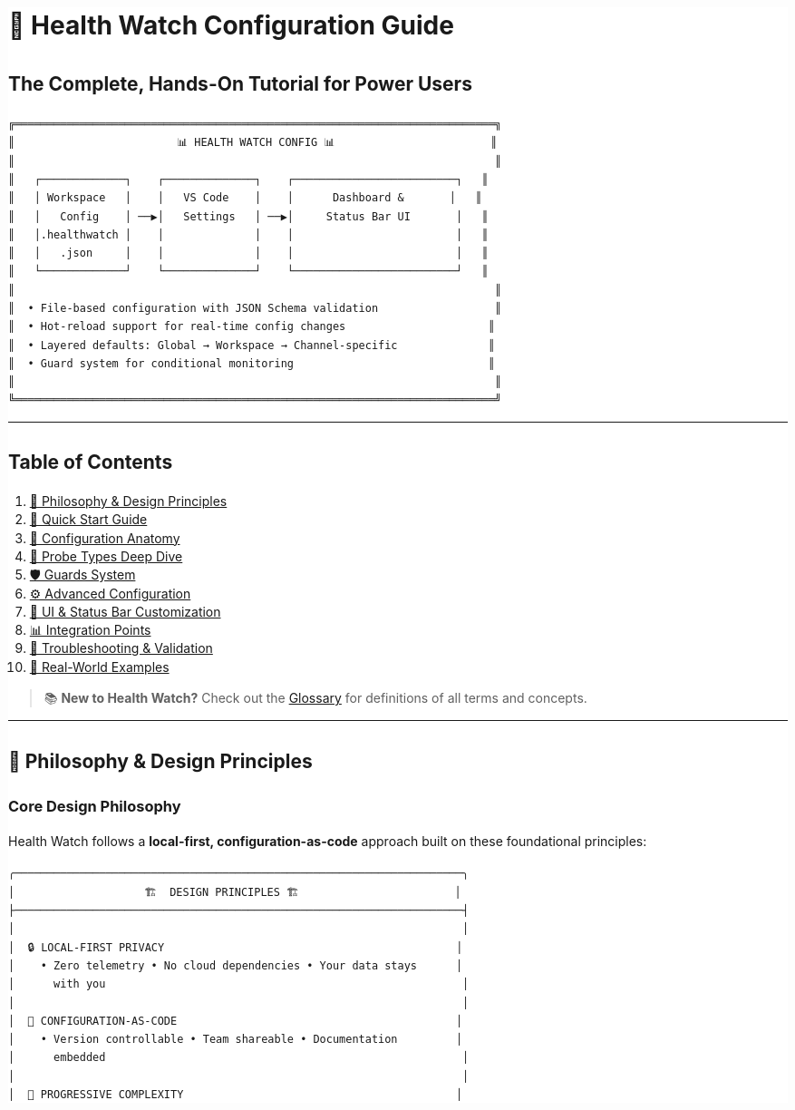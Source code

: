 # 🔧 Health Watch Configuration Guide
## The Complete, Hands-On Tutorial for Power Users

```
╔══════════════════════════════════════════════════════════════════════════╗
║                         📊 HEALTH WATCH CONFIG 📊                        ║
║                                                                          ║
║   ┌─────────────┐    ┌──────────────┐    ┌─────────────────────────┐   ║
║   │ Workspace   │    │   VS Code    │    │      Dashboard &       │   ║
║   │   Config    │ ──▶│   Settings   │ ──▶│     Status Bar UI       │   ║
║   │.healthwatch │    │              │    │                         │   ║
║   │   .json     │    │              │    │                         │   ║
║   └─────────────┘    └──────────────┘    └─────────────────────────┘   ║
║                                                                          ║
║  • File-based configuration with JSON Schema validation                  ║
║  • Hot-reload support for real-time config changes                      ║
║  • Layered defaults: Global → Workspace → Channel-specific              ║
║  • Guard system for conditional monitoring                              ║
║                                                                          ║
╚══════════════════════════════════════════════════════════════════════════╝
```

---

## Table of Contents

1. [🎯 Philosophy & Design Principles](#philosophy--design-principles)
2. [🚀 Quick Start Guide](#quick-start-guide)
3. [📖 Configuration Anatomy](#configuration-anatomy)
4. [🔌 Probe Types Deep Dive](#probe-types-deep-dive)
5. [🛡️ Guards System](#guards-system)
6. [⚙️ Advanced Configuration](#advanced-configuration)
7. [🎨 UI & Status Bar Customization](#ui--status-bar-customization)
8. [📊 Integration Points](#integration-points)
9. [🐛 Troubleshooting & Validation](#troubleshooting--validation)
10. [📝 Real-World Examples](#real-world-examples)

> 📚 **New to Health Watch?** Check out the [Glossary](./GLOSSARY.md) for definitions of all terms and concepts.

---

## 🎯 Philosophy & Design Principles

### Core Design Philosophy

Health Watch follows a **local-first, configuration-as-code** approach built on these foundational principles:

```
╭─────────────────────────────────────────────────────────────────────╮
│                    🏗️  DESIGN PRINCIPLES 🏗️                        │
├─────────────────────────────────────────────────────────────────────┤
│                                                                     │
│  🔒 LOCAL-FIRST PRIVACY                                             │
│    • Zero telemetry • No cloud dependencies • Your data stays      │
│      with you                                                       │
│                                                                     │
│  📝 CONFIGURATION-AS-CODE                                           │
│    • Version controllable • Team shareable • Documentation         │
│      embedded                                                       │
│                                                                     │
│  🚀 PROGRESSIVE COMPLEXITY                                          │
```